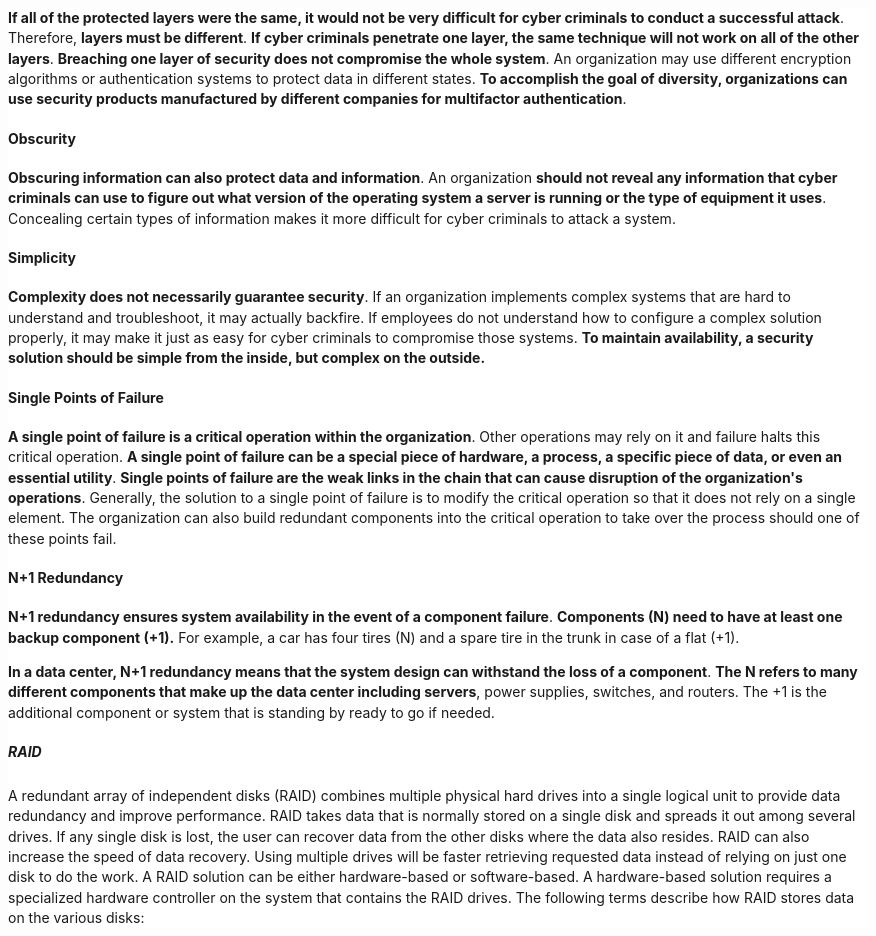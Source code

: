 **If all of the protected layers were the same, it would not be very difficult for cyber criminals to conduct a successful attack**. Therefore, **layers must be different**. **If cyber criminals penetrate one layer, the same technique will not work on all of the other layers**. **Breaching one layer of security does not compromise the whole system**. An organization may use different encryption algorithms or authentication systems to protect data in different states. **To accomplish the goal of diversity, organizations can use security products manufactured by different companies for multifactor authentication**.

#### Obscurity

**Obscuring information can also protect data and information**. An organization **should not reveal any information that cyber criminals can use to figure out what version of the operating system a server is running or the type of equipment it uses**. Concealing certain types of information makes it more difficult for cyber criminals to attack a system.

#### Simplicity

**Complexity does not necessarily guarantee security**. If an organization implements complex systems that are hard to understand and troubleshoot, it may actually backfire. If employees do not understand how to configure a complex solution properly, it may make it just as easy for cyber criminals to compromise those systems. **To maintain availability, a security solution should be simple from the inside, but complex on the outside.**

#### Single Points of Failure

**A single point of failure is a critical operation within the organization**. Other operations may rely on it and failure halts this critical operation. **A single point of failure can be a special piece of hardware, a process, a specific piece of data, or even an essential utility**. **Single points of failure are the weak links in the chain that can cause disruption of the organization's operations**. Generally, the solution to a single point of failure is to modify the critical operation so that it does not rely on a single element. The organization can also build redundant components into the critical operation to take over the process should one of these points fail.

#### N+1 Redundancy

**N+1 redundancy ensures system availability in the event of a component failure**. **Components (N) need to have at least one backup component (+1).** For example, a car has four tires (N) and a spare tire in the trunk in case of a flat (+1).

**In a data center, N+1 redundancy means that the system design can withstand the loss of a component**. **The N refers to many different components that make up the data center including servers**, power supplies, switches, and routers. The +1 is the additional component or system that is standing by ready to go if needed.

##### RAID

A redundant array of independent disks (RAID) combines multiple physical hard drives into a single logical unit to provide data redundancy and improve performance. RAID takes data that is normally stored on a single disk and spreads it out among several drives. If any single disk is lost, the user can recover data from the other disks where the data also resides. RAID can also increase the speed of data recovery. Using multiple drives will be faster retrieving requested data instead of relying on just one disk to do the work. A RAID solution can be either hardware-based or software-based. A hardware-based solution requires a specialized hardware controller on the system that contains the RAID drives. The following terms describe how RAID stores data on the various disks:
